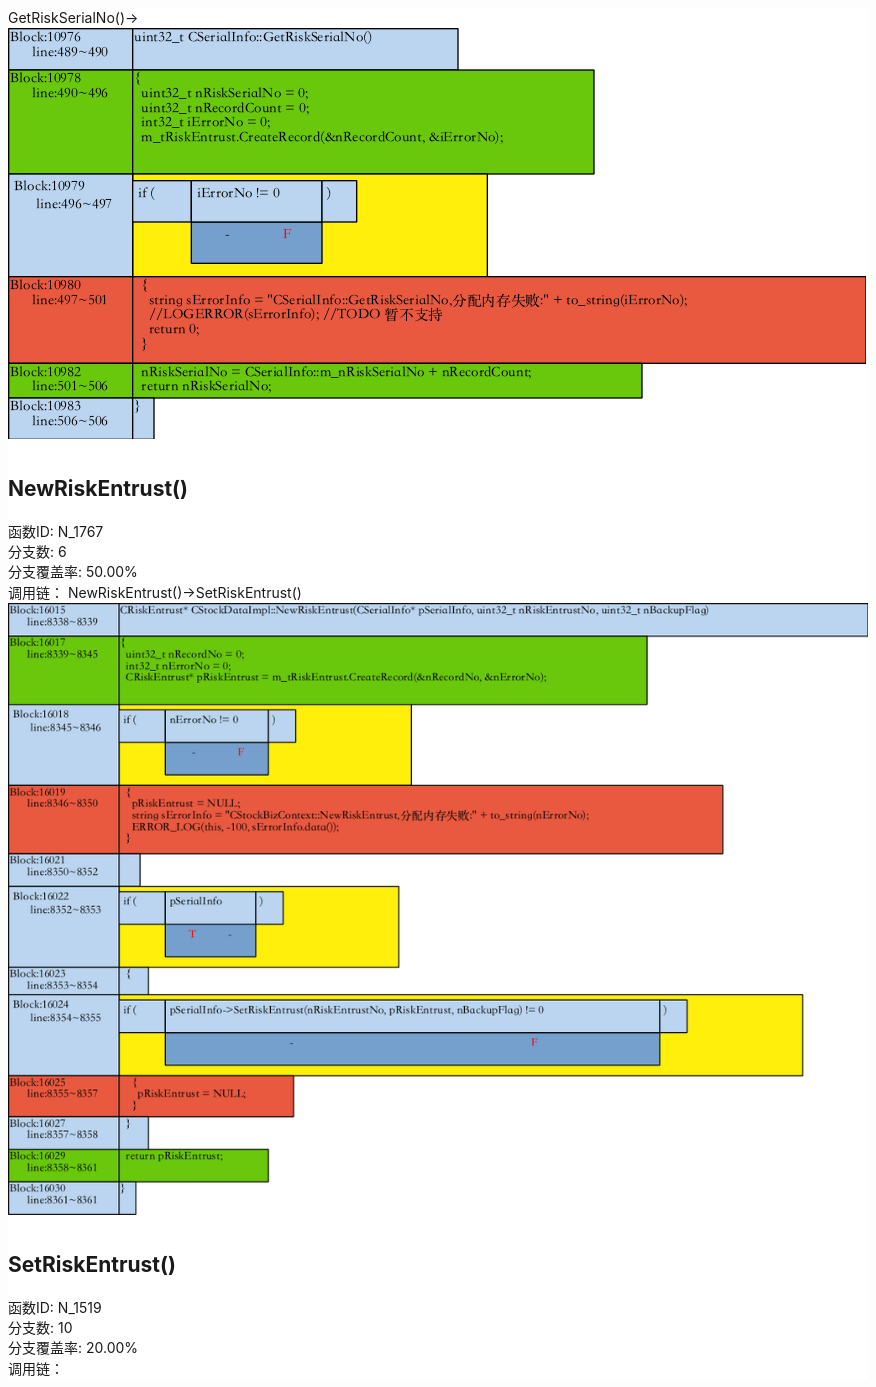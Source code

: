 GetRiskSerialNo()-&gt;<br><img alt="Alt Text" src="https://raw.githubusercontent.com/Brook108/abhs/main/InitCoverage//ReqOrderInsert_Img/1521.png" /></p>
<h2 id="newriskentrust">NewRiskEntrust()</h2>
<p>函数ID: N_1767<br>分支数: 6<br>分支覆盖率: 50.00%<br>调用链：
NewRiskEntrust()-&gt;SetRiskEntrust()<br><img alt="Alt Text" src="https://raw.githubusercontent.com/Brook108/abhs/main/InitCoverage//ReqOrderInsert_Img/1767.png" /></p>
<h2 id="setriskentrust">SetRiskEntrust()</h2>
<p>函数ID: N_1519<br>分支数: 10<br>分支覆盖率: 20.00%<br>调用链：